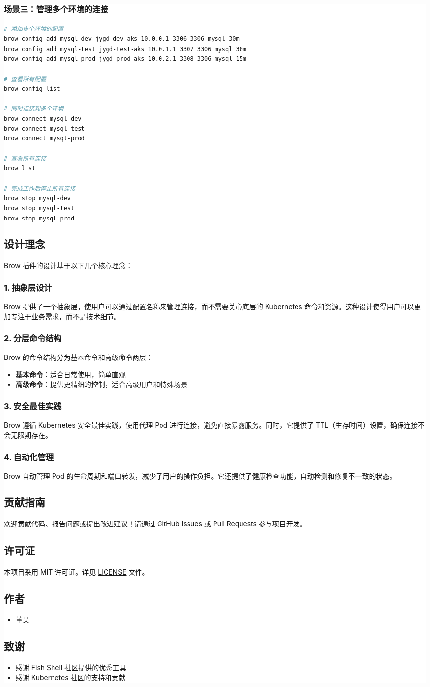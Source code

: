 ### 场景三：管理多个环境的连接

```bash
# 添加多个环境的配置
brow config add mysql-dev jygd-dev-aks 10.0.0.1 3306 3306 mysql 30m
brow config add mysql-test jygd-test-aks 10.0.1.1 3307 3306 mysql 30m
brow config add mysql-prod jygd-prod-aks 10.0.2.1 3308 3306 mysql 15m

# 查看所有配置
brow config list

# 同时连接到多个环境
brow connect mysql-dev
brow connect mysql-test
brow connect mysql-prod

# 查看所有连接
brow list

# 完成工作后停止所有连接
brow stop mysql-dev
brow stop mysql-test
brow stop mysql-prod
```

## 设计理念

Brow 插件的设计基于以下几个核心理念：

### 1. 抽象层设计

Brow 提供了一个抽象层，使用户可以通过配置名称来管理连接，而不需要关心底层的 Kubernetes 命令和资源。这种设计使得用户可以更加专注于业务需求，而不是技术细节。

### 2. 分层命令结构

Brow 的命令结构分为基本命令和高级命令两层：

- **基本命令**：适合日常使用，简单直观
- **高级命令**：提供更精细的控制，适合高级用户和特殊场景

### 3. 安全最佳实践

Brow 遵循 Kubernetes 安全最佳实践，使用代理 Pod 进行连接，避免直接暴露服务。同时，它提供了 TTL（生存时间）设置，确保连接不会无限期存在。

### 4. 自动化管理

Brow 自动管理 Pod 的生命周期和端口转发，减少了用户的操作负担。它还提供了健康检查功能，自动检测和修复不一致的状态。

## 贡献指南

欢迎贡献代码、报告问题或提出改进建议！请通过 GitHub Issues 或 Pull Requests 参与项目开发。

## 许可证

本项目采用 MIT 许可证。详见 [LICENSE](LICENSE) 文件。

## 作者

- [董昊](https://github.com/donghao1393)

## 致谢

- 感谢 Fish Shell 社区提供的优秀工具
- 感谢 Kubernetes 社区的支持和贡献
